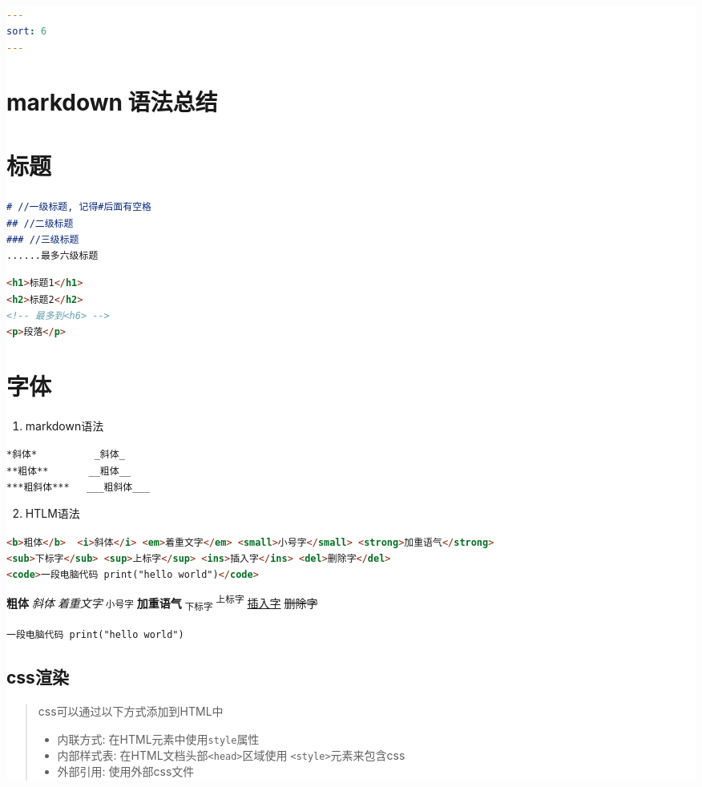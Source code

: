 ```yaml
---
sort: 6
---
```


# markdown 语法总结

# 标题

```markdown
# //一级标题, 记得#后面有空格
## //二级标题
### //三级标题
......最多六级标题
```

```html
<h1>标题1</h1>
<h2>标题2</h2>
<!-- 最多到<h6> -->
<p>段落</p>
```

# 字体

1. markdown语法

```markdown
*斜体*          _斜体_ 
**粗体**       __粗体__
***粗斜体***   ___粗斜体___
```

2. HTLM语法

```html
<b>粗体</b>  <i>斜体</i> <em>着重文字</em> <small>小号字</small> <strong>加重语气</strong>
<sub>下标字</sub> <sup>上标字</sup> <ins>插入字</ins> <del>删除字</del>  
<code>一段电脑代码 print("hello world")</code>
```

<b>粗体</b> <i>斜体</i> <em>着重文字</em>  <small>小号字</small>  <strong>加重语气</strong>  <sub>下标字</sub>  <sup>上标字</sup>   <ins>插入字</ins>  <del>删除字</del>

<code>一段电脑代码 print("hello world")</code>

## css渲染

> css可以通过以下方式添加到HTML中
>
> - 内联方式: 在HTML元素中使用`style`属性
> - 内部样式表: 在HTML文档头部`<head>`区域使用 `<style>`元素来包含css
> - 外部引用: 使用外部css文件
